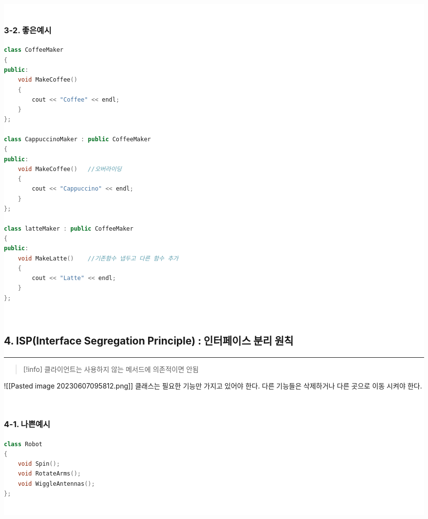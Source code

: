 ```cpp
```
   
### 3-2. 좋은예시
```cpp
class CoffeeMaker
{
public:
	void MakeCoffee()
	{
		cout << "Coffee" << endl;
	}
};

class CappuccinoMaker : public CoffeeMaker
{
public:
	void MakeCoffee()	//오버라이딩
	{
		cout << "Cappuccino" << endl;
	}
};

class latteMaker : public CoffeeMaker
{
public:
	void MakeLatte()	//기존함수 냅두고 다른 함수 추가
	{
		cout << "Latte" << endl;
	}
};
```
   
   
## 4. ISP(Interface Segregation Principle) : 인터페이스 분리 원칙
---
> [!info] 클라이언트는 사용하지 않는 메서드에 의존적이면 안됨

![[Pasted image 20230607095812.png]]
클래스는 필요한 기능만 가지고 있어야 한다. 다른 기능들은 삭제하거나 다른 곳으로 이동 시켜야 한다.

   
### 4-1. 나쁜예시
```cpp
class Robot
{
	void Spin();
	void RotateArms();
	void WiggleAntennas();
};
```
   